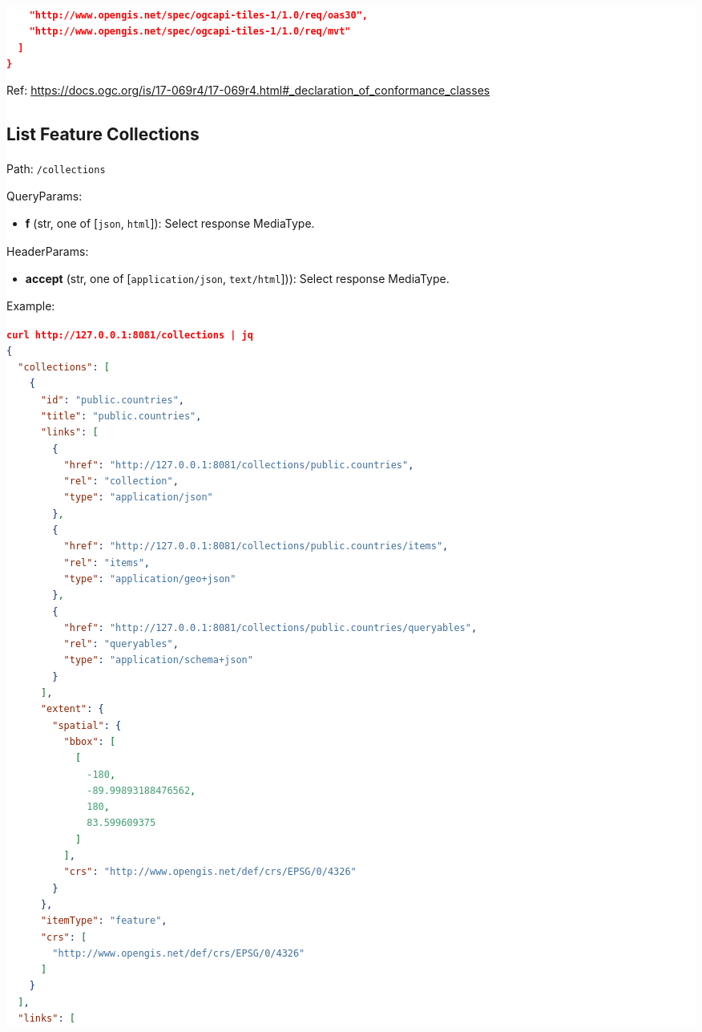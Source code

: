 ```json
    "http://www.opengis.net/spec/ogcapi-tiles-1/1.0/req/oas30",
    "http://www.opengis.net/spec/ogcapi-tiles-1/1.0/req/mvt"
  ]
}
```

Ref: https://docs.ogc.org/is/17-069r4/17-069r4.html#_declaration_of_conformance_classes

## List Feature Collections

Path: `/collections`

QueryParams:

- **f** (str, one of [`json`, `html`]): Select response MediaType.

HeaderParams:

- **accept** (str, one of [`application/json`, `text/html`])): Select response MediaType.

Example:

```json
curl http://127.0.0.1:8081/collections | jq
{
  "collections": [
    {
      "id": "public.countries",
      "title": "public.countries",
      "links": [
        {
          "href": "http://127.0.0.1:8081/collections/public.countries",
          "rel": "collection",
          "type": "application/json"
        },
        {
          "href": "http://127.0.0.1:8081/collections/public.countries/items",
          "rel": "items",
          "type": "application/geo+json"
        },
        {
          "href": "http://127.0.0.1:8081/collections/public.countries/queryables",
          "rel": "queryables",
          "type": "application/schema+json"
        }
      ],
      "extent": {
        "spatial": {
          "bbox": [
            [
              -180,
              -89.99893188476562,
              180,
              83.599609375
            ]
          ],
          "crs": "http://www.opengis.net/def/crs/EPSG/0/4326"
        }
      },
      "itemType": "feature",
      "crs": [
        "http://www.opengis.net/def/crs/EPSG/0/4326"
      ]
    }
  ],
  "links": [
```
